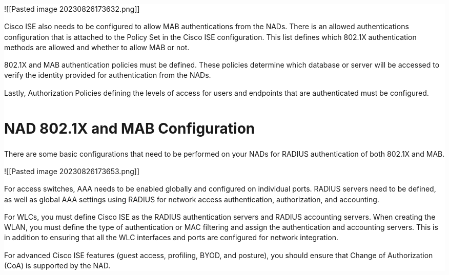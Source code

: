 ![[Pasted image 20230826173632.png]]

Cisco ISE also needs to be configured to allow MAB authentications from the NADs. There is an allowed authentications configuration that is attached to the Policy Set in the Cisco ISE configuration. This list defines which 802.1X authentication methods are allowed and whether to allow MAB or not.

802.1X and MAB authentication policies must be defined. These policies determine which database or server will be accessed to verify the identity provided for authentication from the NADs.

Lastly, Authorization Policies defining the levels of access for users and endpoints that are authenticated must be configured.

# NAD 802.1X and MAB Configuration
There are some basic configurations that need to be performed on your NADs for RADIUS authentication of both 802.1X and MAB.

![[Pasted image 20230826173653.png]]

For access switches, AAA needs to be enabled globally and configured on individual ports. RADIUS servers need to be defined, as well as global AAA settings using RADIUS for network access authentication, authorization, and accounting.

For WLCs, you must define Cisco ISE as the RADIUS authentication servers and RADIUS accounting servers. When creating the WLAN, you must define the type of authentication or MAC filtering and assign the authentication and accounting servers. This is in addition to ensuring that all the WLC interfaces and ports are configured for network integration.

For advanced Cisco ISE features (guest access, profiling, BYOD, and posture), you should ensure that Change of Authorization (CoA) is supported by the NAD.
